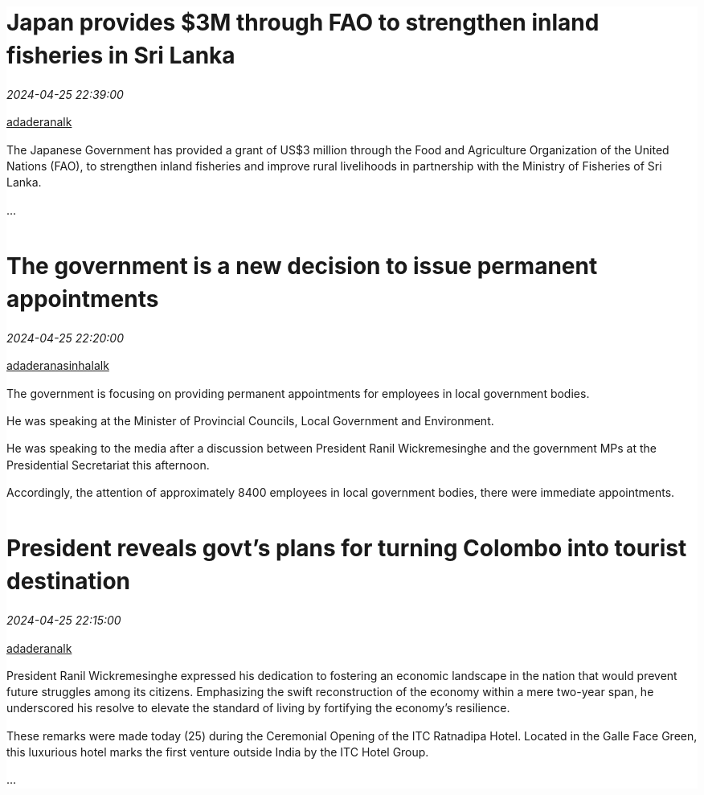 # Japan provides $3M through FAO to strengthen inland fisheries in Sri Lanka

*2024-04-25 22:39:00*

[adaderanalk](https://www.adaderana.lk/news/98851/japan-provides-3m-through-fao-to-strengthen-inland-fisheries-in-sri-lanka)

The Japanese Government has provided a grant of US$3 million through the Food and Agriculture Organization of the United Nations (FAO), to strengthen inland fisheries and improve rural livelihoods in partnership with the Ministry of Fisheries of Sri Lanka.

...



# The government is a new decision to issue permanent appointments

*2024-04-25 22:20:00*

[adaderanasinhalalk](http://sinhala.adaderana.lk/news/195973)

The government is focusing on providing permanent appointments for employees in local government bodies.

He was speaking at the Minister of Provincial Councils, Local Government and Environment.

He was speaking to the media after a discussion between President Ranil Wickremesinghe and the government MPs at the Presidential Secretariat this afternoon.

Accordingly, the attention of approximately 8400 employees in local government bodies, there were immediate appointments.



# President reveals govt’s plans for turning Colombo into tourist destination

*2024-04-25 22:15:00*

[adaderanalk](https://www.adaderana.lk/news/98850/president-reveals-govts-plans-for-turning-colombo-into-tourist-destination)

President Ranil Wickremesinghe expressed his dedication to fostering an economic landscape in the nation that would prevent future struggles among its citizens. Emphasizing the swift reconstruction of the economy within a mere two-year span, he underscored his resolve to elevate the standard of living by fortifying the economy’s resilience.

These remarks were made today (25) during the Ceremonial Opening of the ITC Ratnadipa Hotel. Located in the Galle Face Green, this luxurious hotel marks the first venture outside India by the ITC Hotel Group.

...


